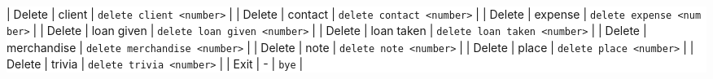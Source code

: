 | Delete | client | `delete client <number>` |
| Delete | contact | `delete contact <number>` |
| Delete | expense | `delete expense <number>` |
| Delete | loan given | `delete loan given <number>` |
| Delete | loan taken | `delete loan taken <number>` |
| Delete | merchandise | `delete merchandise <number>` |
| Delete | note | `delete note <number>` |
| Delete | place | `delete place <number>` |
| Delete | trivia | `delete trivia <number>` |
| Exit | - | `bye` |